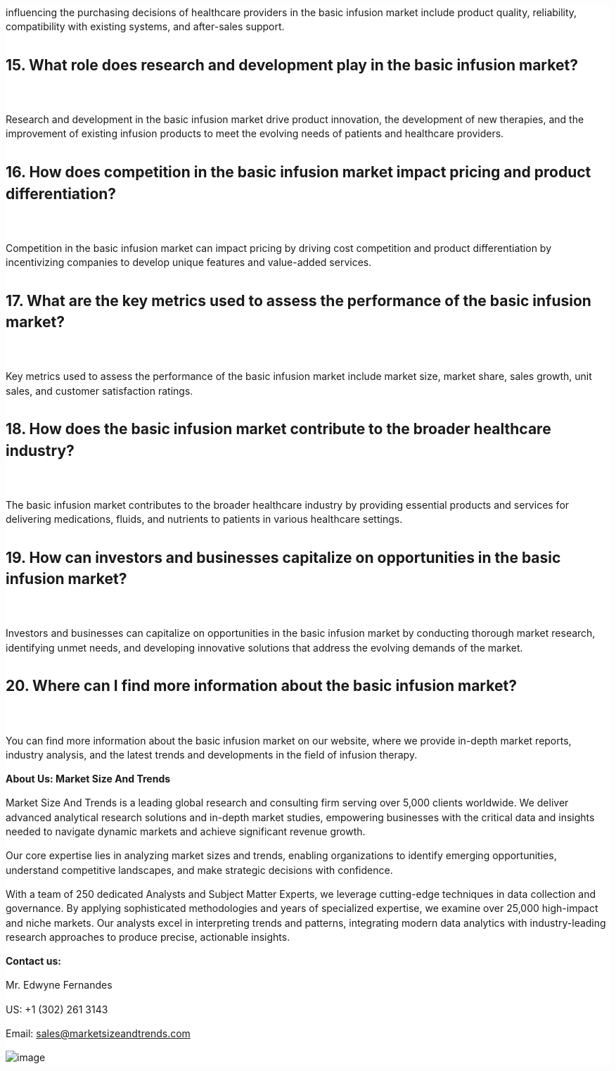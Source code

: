 influencing the purchasing decisions of healthcare providers in the basic infusion market include product quality, reliability, compatibility with existing systems, and after-sales support.</p><h2>15. What role does research and development play in the basic infusion market?</h2><p>&nbsp;</p><p>Research and development in the basic infusion market drive product innovation, the development of new therapies, and the improvement of existing infusion products to meet the evolving needs of patients and healthcare providers.</p><h2>16. How does competition in the basic infusion market impact pricing and product differentiation?</h2><p>&nbsp;</p><p>Competition in the basic infusion market can impact pricing by driving cost competition and product differentiation by incentivizing companies to develop unique features and value-added services.</p><h2>17. What are the key metrics used to assess the performance of the basic infusion market?</h2><p>&nbsp;</p><p>Key metrics used to assess the performance of the basic infusion market include market size, market share, sales growth, unit sales, and customer satisfaction ratings.</p><h2>18. How does the basic infusion market contribute to the broader healthcare industry?</h2><p>&nbsp;</p><p>The basic infusion market contributes to the broader healthcare industry by providing essential products and services for delivering medications, fluids, and nutrients to patients in various healthcare settings.</p><h2>19. How can investors and businesses capitalize on opportunities in the basic infusion market?</h2><p>&nbsp;</p><p>Investors and businesses can capitalize on opportunities in the basic infusion market by conducting thorough market research, identifying unmet needs, and developing innovative solutions that address the evolving demands of the market.</p><h2>20. Where can I find more information about the basic infusion market?</h2><p>&nbsp;</p><p>You can find more information about the basic infusion market on our website, where we provide in-depth market reports, industry analysis, and the latest trends and developments in the field of infusion therapy.</p></body></html></p><p><strong>About Us:&nbsp;Market Size And Trends</strong></p><p>Market Size And Trends&nbsp;is a leading global research and consulting firm serving over 5,000 clients worldwide. We deliver advanced analytical research solutions and in-depth market studies, empowering businesses with the critical data and insights needed to navigate dynamic markets and achieve significant revenue growth.</p><p>Our core expertise lies in analyzing market sizes and trends, enabling organizations to identify emerging opportunities, understand competitive landscapes, and make strategic decisions with confidence.</p><p>With a team of 250 dedicated Analysts and Subject Matter Experts, we leverage cutting-edge techniques in data collection and governance. By applying sophisticated methodologies and years of specialized expertise, we examine over 25,000 high-impact and niche markets. Our analysts excel in interpreting trends and patterns, integrating modern data analytics with industry-leading research approaches to produce precise, actionable insights.</p><p><strong>Contact us:</strong></p><p>Mr. Edwyne Fernandes</p><p>US: +1 (302) 261 3143</p><p>Email: <a href="mailto:sales@marketsizeandtrends.com">sales@marketsizeandtrends.com</a>&nbsp;</p>
![image](https://github.com/user-attachments/assets/1c6795a4-2983-4016-b153-042445e4effd)
